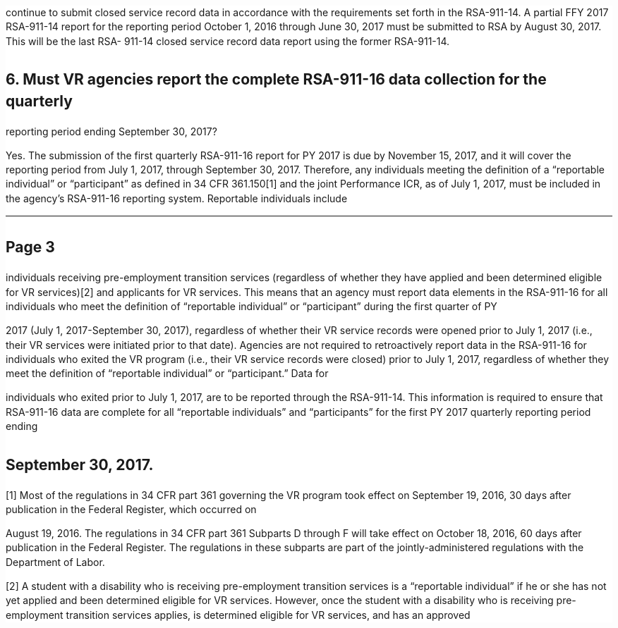 continue to submit closed service record data in accordance with the requirements set forth in
the RSA-911-14. A partial FFY 2017 RSA-911-14 report for the reporting period October 1, 2016
through June 30, 2017 must be submitted to RSA by August 30, 2017. This will be the last RSA-
911-14 closed service record data report using the former RSA-911-14.

## 6. Must VR agencies report the complete RSA-911-16 data collection for the quarterly
reporting period ending September 30, 2017?

Yes. The submission of the first quarterly RSA-911-16 report for PY 2017 is due by November
15, 2017, and it will cover the reporting period from July 1, 2017, through September 30, 2017.
Therefore, any individuals meeting the definition of a “reportable individual” or “participant” as
defined in 34 CFR 361.150[1] and the joint Performance ICR, as of July 1, 2017, must be
included in the agency’s RSA-911-16 reporting system. Reportable individuals include







---
## Page 3







individuals receiving pre-employment transition services (regardless of whether they have
applied and been determined eligible for VR services)[2] and applicants for VR services. This
means that an agency must report data elements in the RSA-911-16 for all individuals who
meet the definition of “reportable individual” or “participant” during the first quarter of PY

2017 (July 1, 2017-September 30, 2017), regardless of whether their VR service records were
opened prior to July 1, 2017 (i.e., their VR services were initiated prior to that date). Agencies
are not required to retroactively report data in the RSA-911-16 for individuals who exited the
VR program (i.e., their VR service records were closed) prior to July 1, 2017, regardless of
whether they meet the definition of “reportable individual” or “participant.” Data for

individuals who exited prior to July 1, 2017, are to be reported through the RSA-911-14. This
information is required to ensure that RSA-911-16 data are complete for all “reportable
individuals” and “participants” for the first PY 2017 quarterly reporting period ending
## September 30, 2017.

[1] Most of the regulations in 34 CFR part 361 governing the VR program took effect on
September 19, 2016, 30 days after publication in the Federal Register, which occurred on

August 19, 2016. The regulations in 34 CFR part 361 Subparts D through F will take effect on
October 18, 2016, 60 days after publication in the Federal Register. The regulations in these
subparts are part of the jointly-administered regulations with the Department of Labor.

[2] A student with a disability who is receiving pre-employment transition services is a
“reportable individual” if he or she has not yet applied and been determined eligible for VR
services. However, once the student with a disability who is receiving pre-employment
transition services applies, is determined eligible for VR services, and has an approved
